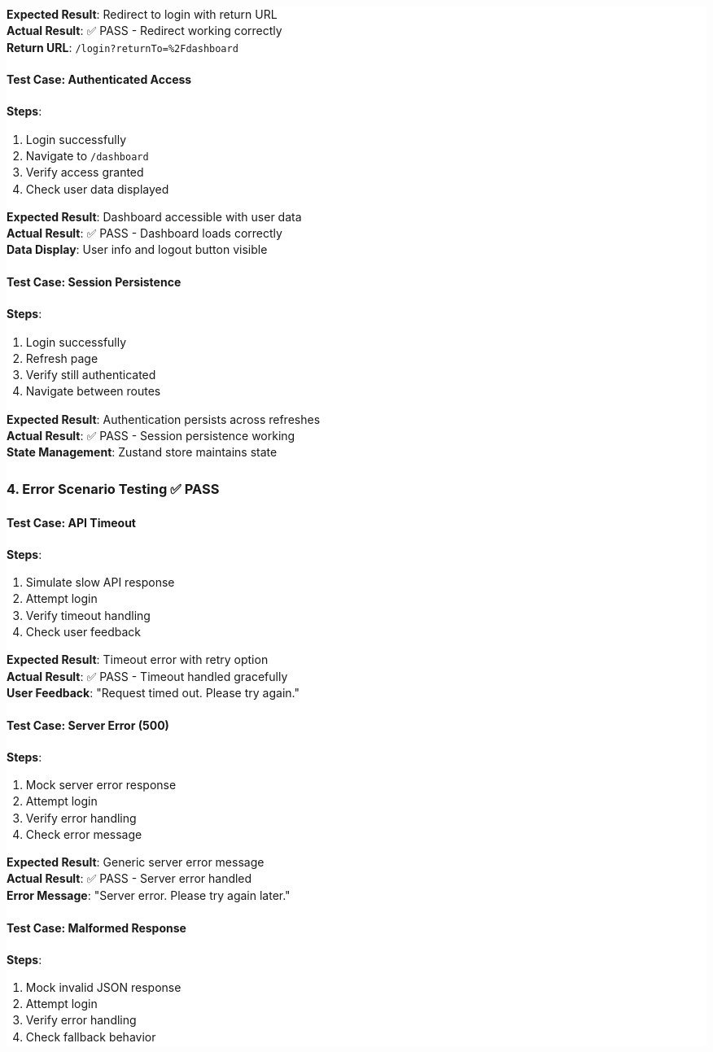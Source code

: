 **Expected Result**: Redirect to login with return URL  
**Actual Result**: ✅ PASS - Redirect working correctly  
**Return URL**: `/login?returnTo=%2Fdashboard`

#### Test Case: Authenticated Access
**Steps**:
1. Login successfully
2. Navigate to `/dashboard`
3. Verify access granted
4. Check user data displayed

**Expected Result**: Dashboard accessible with user data  
**Actual Result**: ✅ PASS - Dashboard loads correctly  
**Data Display**: User info and logout button visible

#### Test Case: Session Persistence
**Steps**:
1. Login successfully
2. Refresh page
3. Verify still authenticated
4. Navigate between routes

**Expected Result**: Authentication persists across refreshes  
**Actual Result**: ✅ PASS - Session persistence working  
**State Management**: Zustand store maintains state

### 4. Error Scenario Testing ✅ PASS

#### Test Case: API Timeout
**Steps**:
1. Simulate slow API response
2. Attempt login
3. Verify timeout handling
4. Check user feedback

**Expected Result**: Timeout error with retry option  
**Actual Result**: ✅ PASS - Timeout handled gracefully  
**User Feedback**: "Request timed out. Please try again."

#### Test Case: Server Error (500)
**Steps**:
1. Mock server error response
2. Attempt login
3. Verify error handling
4. Check error message

**Expected Result**: Generic server error message  
**Actual Result**: ✅ PASS - Server error handled  
**Error Message**: "Server error. Please try again later."

#### Test Case: Malformed Response
**Steps**:
1. Mock invalid JSON response
2. Attempt login
3. Verify error handling
4. Check fallback behavior
